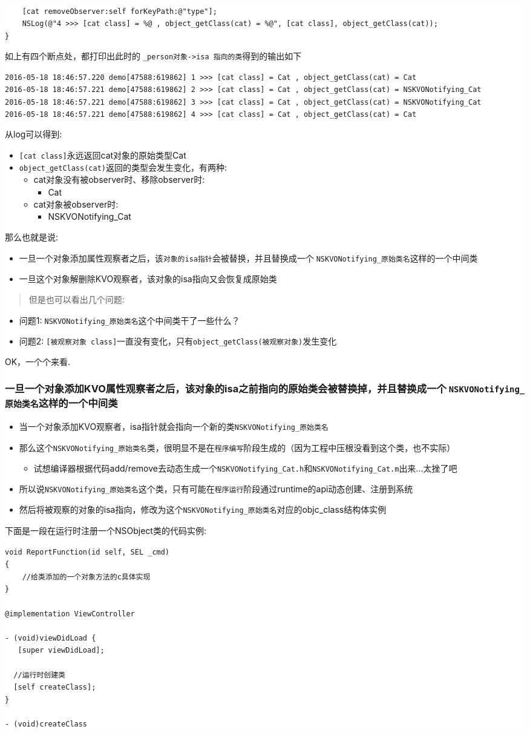```objc
    [cat removeObserver:self forKeyPath:@"type"];
    NSLog(@"4 >>> [cat class] = %@ , object_getClass(cat) = %@", [cat class], object_getClass(cat));
}
```

如上有四个断点处，都打印出此时的 `_person对象->isa 指向的类`得到的输出如下

```
2016-05-18 18:46:57.220 demo[47588:619862] 1 >>> [cat class] = Cat , object_getClass(cat) = Cat
2016-05-18 18:46:57.221 demo[47588:619862] 2 >>> [cat class] = Cat , object_getClass(cat) = NSKVONotifying_Cat
2016-05-18 18:46:57.221 demo[47588:619862] 3 >>> [cat class] = Cat , object_getClass(cat) = NSKVONotifying_Cat
2016-05-18 18:46:57.221 demo[47588:619862] 4 >>> [cat class] = Cat , object_getClass(cat) = Cat
```

从log可以得到:

- `[cat class]`永远返回cat对象的原始类型Cat
- `object_getClass(cat)`返回的类型会发生变化，有两种:
	- cat对象没有被observer时、移除observer时:
		- Cat
	- cat对象被observer时:
		- NSKVONotifying_Cat

那么也就是说:

- 一旦一个对象添加属性观察者之后，该`对象的isa指针`会被替换，并且替换成一个 `NSKVONotifying_原始类名`这样的一个中间类

- 一旦这个对象解删除KVO观察者，该对象的isa指向又会恢复成原始类

> 但是也可以看出几个问题:

- 问题1: `NSKVONotifying_原始类名`这个中间类干了一些什么？

- 问题2: `[被观察对象 class]`一直没有变化，只有`object_getClass(被观察对象)`发生变化

OK，一个个来看.

### 一旦一个对象添加KVO属性观察者之后，该对象的isa之前指向的原始类会被替换掉，并且替换成一个 `NSKVONotifying_原始类名`这样的一个中间类

- 当一个对象添加KVO观察者，isa指针就会指向一个新的类`NSKVONotifying_原始类名`

- 那么这个`NSKVONotifying_原始类名`类，很明显不是在`程序编写`阶段生成的（因为工程中压根没看到这个类，也不实际）
	- 试想编译器根据代码add/remove去动态生成一个`NSKVONotifying_Cat.h`和`NSKVONotifying_Cat.m`出来...太挫了吧

- 所以说`NSKVONotifying_原始类名`这个类，只有可能在`程序运行`阶段通过runtime的api动态创建、注册到系统

- 然后将被观察的对象的isa指向，修改为这个`NSKVONotifying_原始类名`对应的objc_class结构体实例


下面是一段在运行时注册一个NSObject类的代码实例:

```objc
void ReportFunction(id self, SEL _cmd)
{
	//给类添加的一个对象方法的c具体实现
}

@implementation ViewController

- (void)viewDidLoad {
   [super viewDidLoad];
  
  //运行时创建类   
  [self createClass];
}

- (void)createClass
```